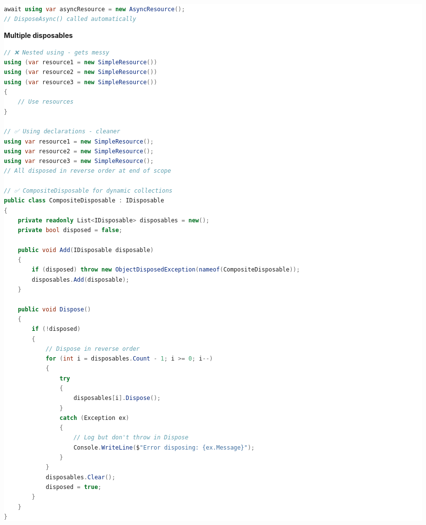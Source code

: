 ```csharp
await using var asyncResource = new AsyncResource();
// DisposeAsync() called automatically
```

**Multiple disposables**

```csharp
// ❌ Nested using - gets messy
using (var resource1 = new SimpleResource())
using (var resource2 = new SimpleResource())
using (var resource3 = new SimpleResource())
{
    // Use resources
}

// ✅ Using declarations - cleaner
using var resource1 = new SimpleResource();
using var resource2 = new SimpleResource();
using var resource3 = new SimpleResource();
// All disposed in reverse order at end of scope

// ✅ CompositeDisposable for dynamic collections
public class CompositeDisposable : IDisposable
{
    private readonly List<IDisposable> disposables = new();
    private bool disposed = false;

    public void Add(IDisposable disposable)
    {
        if (disposed) throw new ObjectDisposedException(nameof(CompositeDisposable));
        disposables.Add(disposable);
    }

    public void Dispose()
    {
        if (!disposed)
        {
            // Dispose in reverse order
            for (int i = disposables.Count - 1; i >= 0; i--)
            {
                try
                {
                    disposables[i].Dispose();
                }
                catch (Exception ex)
                {
                    // Log but don't throw in Dispose
                    Console.WriteLine($"Error disposing: {ex.Message}");
                }
            }
            disposables.Clear();
            disposed = true;
        }
    }
}
```
